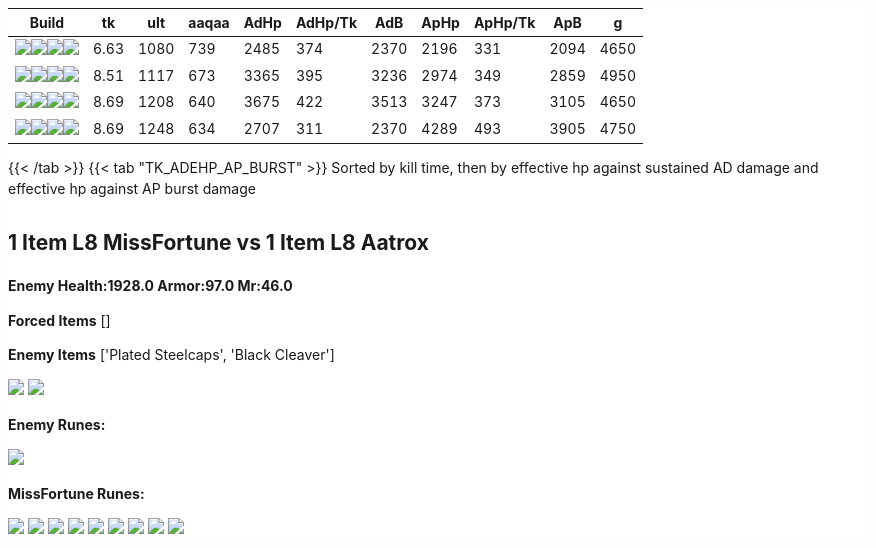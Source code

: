 



 Build |tk|ult|aaqaa|AdHp|AdHp/Tk|AdB|ApHp|ApHp/Tk|ApB|g
-|-|-|-|-|-|-|-|-|-|-
![](/item/3124.png)![](/item/1001.png)![](/item/1053.png)![](/item/1055.png)|6.63|1080|739|2485|374|2370|2196|331|2094|4650
![](/item/3748.png)![](/item/1001.png)![](/item/1053.png)![](/item/1055.png)|8.51|1117|673|3365|395|3236|2974|349|2859|4950
![](/item/6673.png)![](/item/1001.png)![](/item/1053.png)![](/item/1055.png)|8.69|1208|640|3675|422|3513|3247|373|3105|4650
![](/item/3156.png)![](/item/1001.png)![](/item/1053.png)![](/item/1055.png)|8.69|1248|634|2707|311|2370|4289|493|3905|4750
{{< /tab >}}
{{< tab "TK_ADEHP_AP_BURST" >}}
Sorted by kill time, then by effective hp against sustained AD damage and effective hp against AP burst damage
## 1 Item L8 MissFortune vs 1 Item L8 Aatrox

**Enemy Health:1928.0 Armor:97.0 Mr:46.0**


**Forced Items** []








**Enemy Items** ['Plated Steelcaps', 'Black Cleaver']





![](/item/3047.png)
![](/item/3071.png)



**Enemy Runes:**





![](/StatMods/StatModsHealthScalingIcon.png)



**MissFortune Runes:**


![](/Styles/Precision/PressTheAttack/PressTheAttack.png)
![](/Styles/Precision/PresenceOfMind/PresenceOfMind.png)
![](/Styles/Precision/LegendAlacrity/LegendAlacrity.png)
![](/Styles/Precision/CutDown/CutDown.png)
![](/Styles/Sorcery/AbsoluteFocus/AbsoluteFocus.png)
![](/Styles/Sorcery/GatheringStorm/GatheringStorm.png)
![](/StatMods/StatModsAdaptiveForceIcon.png)
![](/StatMods/StatModsAdaptiveForceIcon.png)
![](/StatMods/StatModsHealthScalingIcon.png)
